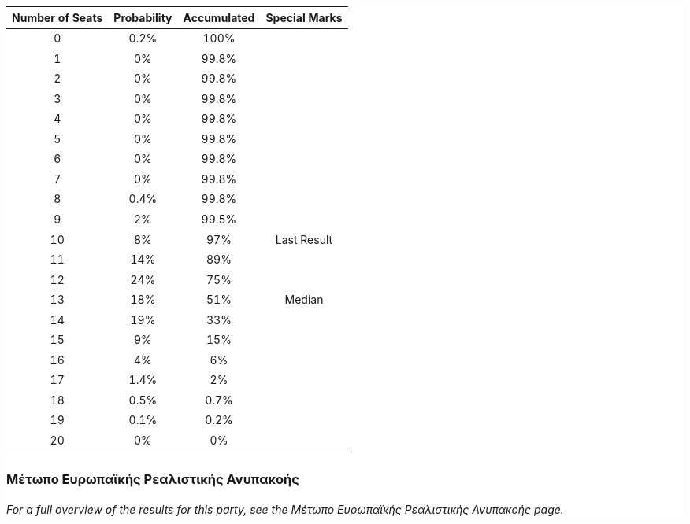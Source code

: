 | Number of Seats | Probability | Accumulated | Special Marks |
|:---------------:|:-----------:|:-----------:|:-------------:|
| 0 | 0.2% | 100% |  |
| 1 | 0% | 99.8% |  |
| 2 | 0% | 99.8% |  |
| 3 | 0% | 99.8% |  |
| 4 | 0% | 99.8% |  |
| 5 | 0% | 99.8% |  |
| 6 | 0% | 99.8% |  |
| 7 | 0% | 99.8% |  |
| 8 | 0.4% | 99.8% |  |
| 9 | 2% | 99.5% |  |
| 10 | 8% | 97% | Last Result |
| 11 | 14% | 89% |  |
| 12 | 24% | 75% |  |
| 13 | 18% | 51% | Median |
| 14 | 19% | 33% |  |
| 15 | 9% | 15% |  |
| 16 | 4% | 6% |  |
| 17 | 1.4% | 2% |  |
| 18 | 0.5% | 0.7% |  |
| 19 | 0.1% | 0.2% |  |
| 20 | 0% | 0% |  |

### Μέτωπο Ευρωπαϊκής Ρεαλιστικής Ανυπακοής

*For a full overview of the results for this party, see the [Μέτωπο Ευρωπαϊκής Ρεαλιστικής Ανυπακοής](party-μέτωποευρωπαϊκήςρεαλιστικήςανυπακοής.html) page.*
